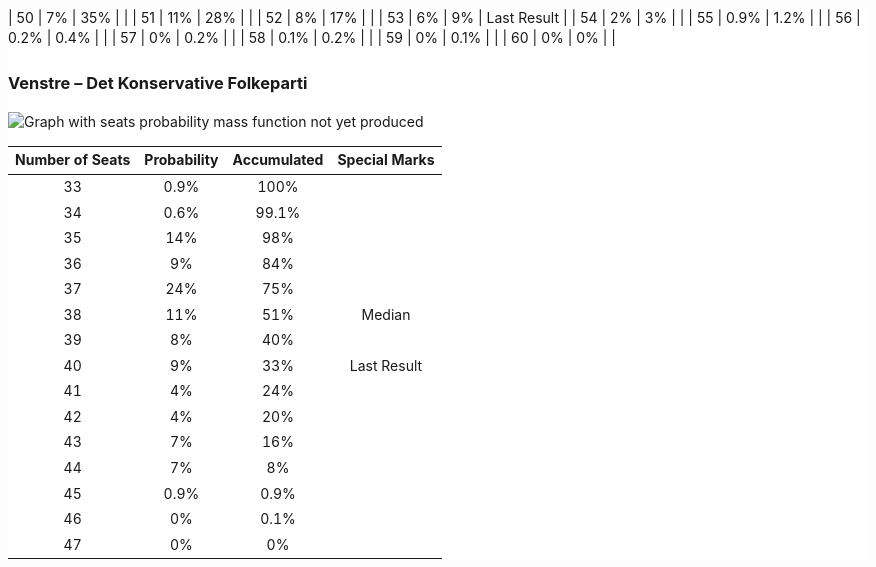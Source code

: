 | 50 | 7% | 35% |  |
| 51 | 11% | 28% |  |
| 52 | 8% | 17% |  |
| 53 | 6% | 9% | Last Result |
| 54 | 2% | 3% |  |
| 55 | 0.9% | 1.2% |  |
| 56 | 0.2% | 0.4% |  |
| 57 | 0% | 0.2% |  |
| 58 | 0.1% | 0.2% |  |
| 59 | 0% | 0.1% |  |
| 60 | 0% | 0% |  |

### Venstre – Det Konservative Folkeparti

![Graph with seats probability mass function not yet produced](2018-11-25-Voxmeter-coalitions-seats-pmf-v–c.png "Seats Probability Mass Function")

| Number of Seats | Probability | Accumulated | Special Marks |
|:---------------:|:-----------:|:-----------:|:-------------:|
| 33 | 0.9% | 100% |  |
| 34 | 0.6% | 99.1% |  |
| 35 | 14% | 98% |  |
| 36 | 9% | 84% |  |
| 37 | 24% | 75% |  |
| 38 | 11% | 51% | Median |
| 39 | 8% | 40% |  |
| 40 | 9% | 33% | Last Result |
| 41 | 4% | 24% |  |
| 42 | 4% | 20% |  |
| 43 | 7% | 16% |  |
| 44 | 7% | 8% |  |
| 45 | 0.9% | 0.9% |  |
| 46 | 0% | 0.1% |  |
| 47 | 0% | 0% |  |
